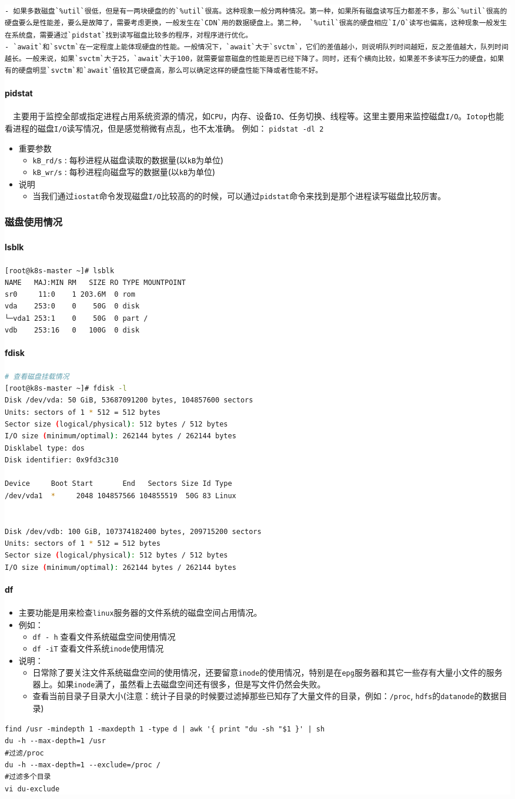     - 如果多数磁盘`%util`很低，但是有一两块硬盘的的`%util`很高。这种现象一般分两种情况。第一种，如果所有磁盘读写压力都差不多，那么`%util`很高的硬盘要么是性能差，要么是故障了，需要考虑更换，一般发生在`CDN`用的数据硬盘上。第二种， `%util`很高的硬盘相应`I/O`读写也偏高，这种现象一般发生在系统盘，需要通过`pidstat`找到读写磁盘比较多的程序，对程序进行优化。
    - `await`和`svctm`在一定程度上能体现硬盘的性能。一般情况下，`await`大于`svctm`，它们的差值越小，则说明队列时间越短，反之差值越大，队列时间越长。一般来说，如果`svctm`大于25，`await`大于100，就需要留意磁盘的性能是否已经下降了。同时，还有个横向比较，如果差不多读写压力的硬盘，如果有的硬盘明显`svctm`和`await`值较其它硬盘高，那么可以确定这样的硬盘性能下降或者性能不好。

#### pidstat
&emsp;主要用于监控全部或指定进程占用系统资源的情况，如`CPU`，内存、设备`IO`、任务切换、线程等。这里主要用来监控磁盘`I/O`。`Iotop`也能看进程的磁盘`I/O`读写情况，但是感觉稍微有点乱，也不太准确。
例如： `pidstat -dl 2`
* 重要参数
    - `kB_rd/s` :	每秒进程从磁盘读取的数据量(以`kB`为单位)
    - `kB_wr/s` :	每秒进程向磁盘写的数据量(以`kB`为单位)
* 说明
    - 当我们通过`iostat`命令发现磁盘`I/O`比较高的的时候，可以通过`pidstat`命令来找到是那个进程读写磁盘比较厉害。

### 磁盘使用情况
#### lsblk
```shell
[root@k8s-master ~]# lsblk
NAME   MAJ:MIN RM   SIZE RO TYPE MOUNTPOINT
sr0     11:0    1 203.6M  0 rom  
vda    253:0    0    50G  0 disk 
└─vda1 253:1    0    50G  0 part /
vdb    253:16   0   100G  0 disk 
```

#### fdisk
```sh
# 查看磁盘挂载情况
[root@k8s-master ~]# fdisk -l
Disk /dev/vda: 50 GiB, 53687091200 bytes, 104857600 sectors
Units: sectors of 1 * 512 = 512 bytes
Sector size (logical/physical): 512 bytes / 512 bytes
I/O size (minimum/optimal): 262144 bytes / 262144 bytes
Disklabel type: dos
Disk identifier: 0x9fd3c310

Device     Boot Start       End   Sectors Size Id Type
/dev/vda1  *     2048 104857566 104855519  50G 83 Linux


Disk /dev/vdb: 100 GiB, 107374182400 bytes, 209715200 sectors
Units: sectors of 1 * 512 = 512 bytes
Sector size (logical/physical): 512 bytes / 512 bytes
I/O size (minimum/optimal): 262144 bytes / 262144 bytes
```

#### df
* 主要功能是用来检查`linux`服务器的文件系统的磁盘空间占用情况。
* 例如： 
    - `df - h`	查看文件系统磁盘空间使用情况
    - `df -iT`	查看文件系统`inode`使用情况  
* 说明：
    - 日常除了要关注文件系统磁盘空间的使用情况，还要留意`inode`的使用情况，特别是在`epg`服务器和其它一些存有大量小文件的服务器上。如果`inode`满了，虽然看上去磁盘空间还有很多，但是写文件仍然会失败。
    - 查看当前目录子目录大小(注意：统计子目录的时候要过滤掉那些已知存了大量文件的目录，例如：`/proc`, `hdfs`的`datanode`的数据目录)
```shell
find /usr -mindepth 1 -maxdepth 1 -type d | awk '{ print "du -sh "$1 }' | sh
du -h --max-depth=1 /usr
#过滤/proc
du -h --max-depth=1 --exclude=/proc /
#过滤多个目录
vi du-exclude
```
